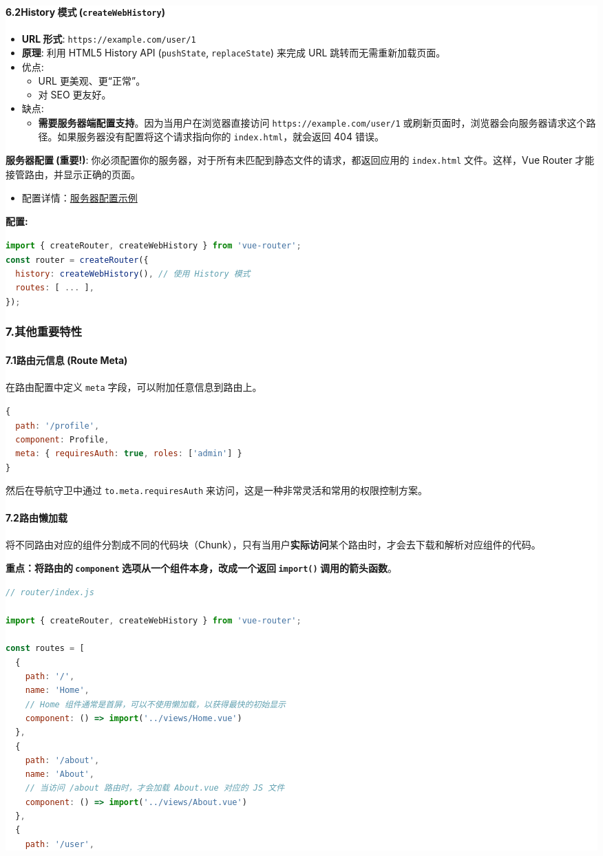 
#### 6.2History 模式 (`createWebHistory`)

- **URL 形式**: `https://example.com/user/1`
- **原理**: 利用 HTML5 History API (`pushState`, `replaceState`) 来完成 URL 跳转而无需重新加载页面。
- 优点:
  - URL 更美观、更“正常”。
  - 对 SEO 更友好。
- 缺点:
  - **需要服务器端配置支持**。因为当用户在浏览器直接访问 `https://example.com/user/1` 或刷新页面时，浏览器会向服务器请求这个路径。如果服务器没有配置将这个请求指向你的 `index.html`，就会返回 404 错误。

**服务器配置 (重要!)**: 你必须配置你的服务器，对于所有未匹配到静态文件的请求，都返回应用的 `index.html` 文件。这样，Vue Router 才能接管路由，并显示正确的页面。

- 配置详情：[服务器配置示例](https://router.vuejs.org/zh/guide/essentials/history-mode.html#服务器配置示例)

**配置:**

```js
import { createRouter, createWebHistory } from 'vue-router';
const router = createRouter({
  history: createWebHistory(), // 使用 History 模式
  routes: [ ... ],
});
```



### 7.其他重要特性

#### 7.1路由元信息 (Route Meta)

在路由配置中定义 `meta` 字段，可以附加任意信息到路由上。

```js
{
  path: '/profile',
  component: Profile,
  meta: { requiresAuth: true, roles: ['admin'] }
}
```

然后在导航守卫中通过 `to.meta.requiresAuth` 来访问，这是一种非常灵活和常用的权限控制方案。


#### 7.2路由懒加载

将不同路由对应的组件分割成不同的代码块（Chunk），只有当用户**实际访问**某个路由时，才会去下载和解析对应组件的代码。

**重点：**将路由的 `component` 选项从一个组件本身，改成一个**返回 `import()` 调用的箭头函数**。

```js
// router/index.js

import { createRouter, createWebHistory } from 'vue-router';

const routes = [
  {
    path: '/',
    name: 'Home',
    // Home 组件通常是首屏，可以不使用懒加载，以获得最快的初始显示
    component: () => import('../views/Home.vue')
  },
  {
    path: '/about',
    name: 'About',
    // 当访问 /about 路由时，才会加载 About.vue 对应的 JS 文件
    component: () => import('../views/About.vue')
  },
  {
    path: '/user',
```
